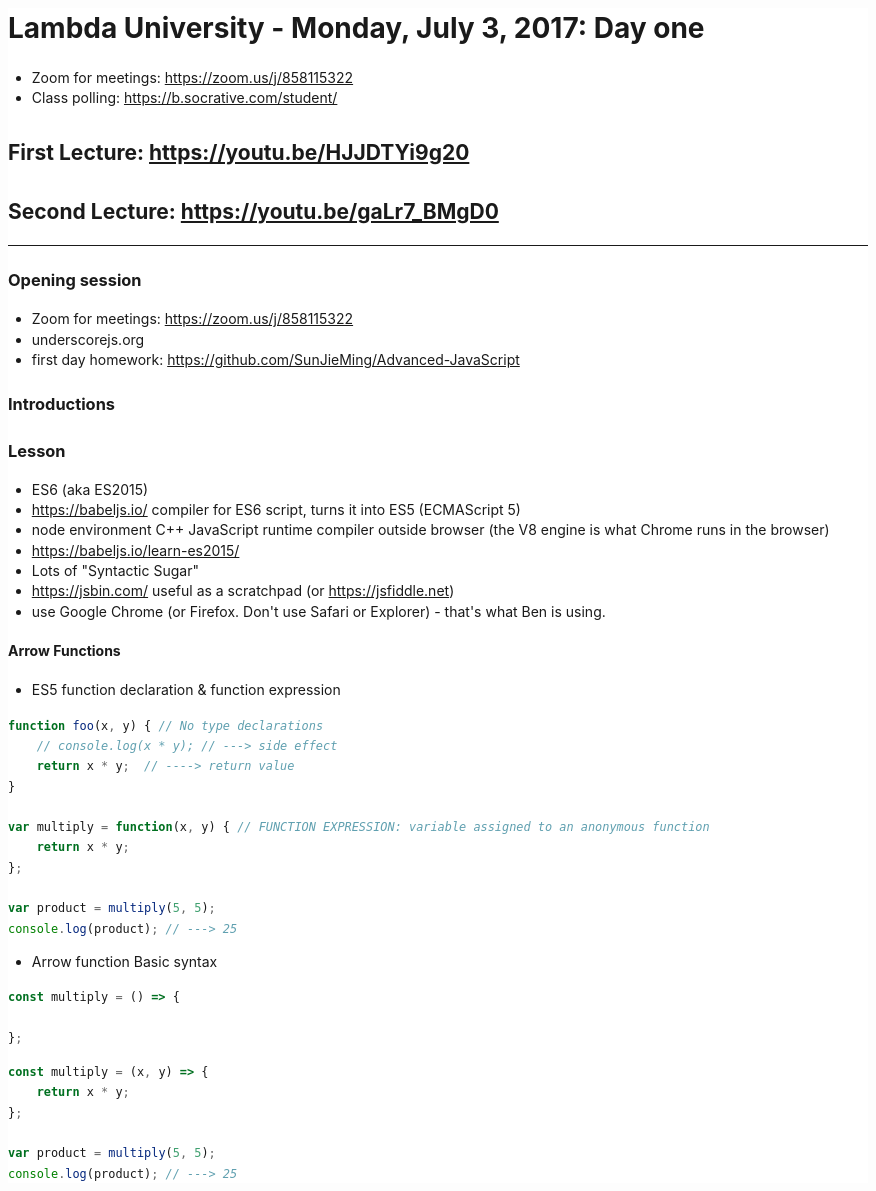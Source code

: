 # Lambda University - Monday, July 3, 2017: Day one
- Zoom for meetings: https://zoom.us/j/858115322
- Class polling: https://b.socrative.com/student/

## First Lecture: https://youtu.be/HJJDTYi9g20
## Second Lecture: https://youtu.be/gaLr7_BMgD0

***
### Opening session
- Zoom for meetings: https://zoom.us/j/858115322
- underscorejs.org
- first day homework: https://github.com/SunJieMing/Advanced-JavaScript
### Introductions
### Lesson
- ES6 (aka ES2015)
- https://babeljs.io/ compiler for ES6 script, turns it into ES5 (ECMAScript 5)
- node environment C++ JavaScript runtime compiler outside browser (the V8 engine is what Chrome runs in the browser)
- https://babeljs.io/learn-es2015/
- Lots of "Syntactic Sugar"
- https://jsbin.com/ useful as a scratchpad (or https://jsfiddle.net)
- use Google Chrome (or Firefox. Don't use Safari or Explorer) - that's what Ben is using.
#### Arrow Functions
- ES5 function declaration & function expression
```js
function foo(x, y) { // No type declarations
	// console.log(x * y); // ---> side effect
	return x * y;  // ----> return value
}

var multiply = function(x, y) { // FUNCTION EXPRESSION: variable assigned to an anonymous function
	return x * y;
};

var product = multiply(5, 5);
console.log(product); // ---> 25
```

- Arrow function Basic syntax
```js
const multiply = () => {

};
```

```js
const multiply = (x, y) => {
	return x * y;
};

var product = multiply(5, 5);
console.log(product); // ---> 25
```
